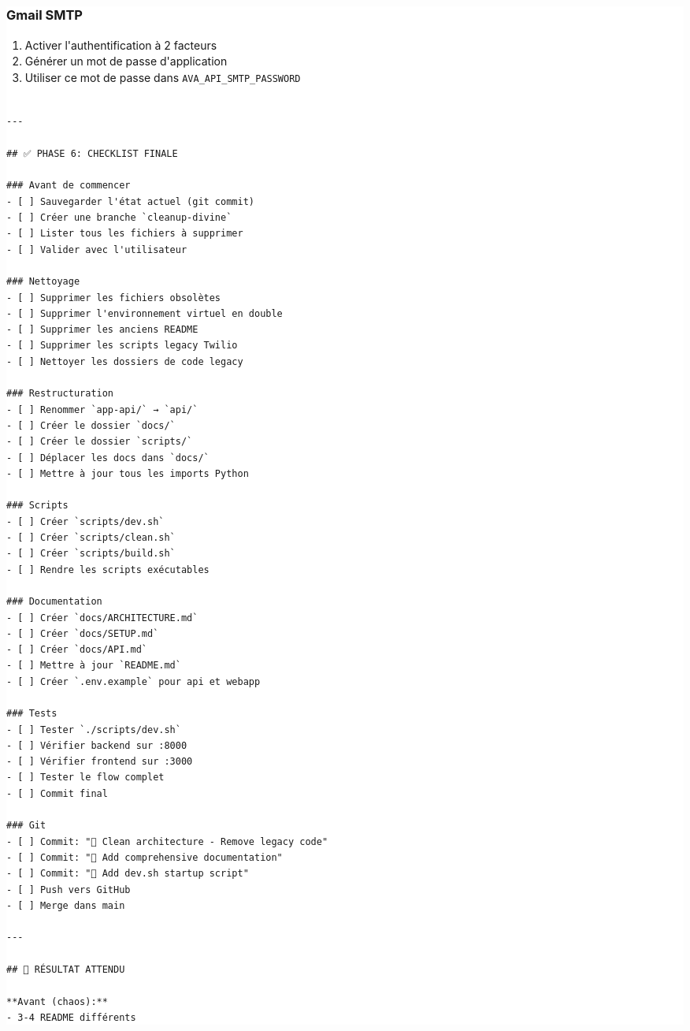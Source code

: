 ### Gmail SMTP
1. Activer l'authentification à 2 facteurs
2. Générer un mot de passe d'application
3. Utiliser ce mot de passe dans `AVA_API_SMTP_PASSWORD`
```

---

## ✅ PHASE 6: CHECKLIST FINALE

### Avant de commencer
- [ ] Sauvegarder l'état actuel (git commit)
- [ ] Créer une branche `cleanup-divine`
- [ ] Lister tous les fichiers à supprimer
- [ ] Valider avec l'utilisateur

### Nettoyage
- [ ] Supprimer les fichiers obsolètes
- [ ] Supprimer l'environnement virtuel en double
- [ ] Supprimer les anciens README
- [ ] Supprimer les scripts legacy Twilio
- [ ] Nettoyer les dossiers de code legacy

### Restructuration
- [ ] Renommer `app-api/` → `api/`
- [ ] Créer le dossier `docs/`
- [ ] Créer le dossier `scripts/`
- [ ] Déplacer les docs dans `docs/`
- [ ] Mettre à jour tous les imports Python

### Scripts
- [ ] Créer `scripts/dev.sh`
- [ ] Créer `scripts/clean.sh`
- [ ] Créer `scripts/build.sh`
- [ ] Rendre les scripts exécutables

### Documentation
- [ ] Créer `docs/ARCHITECTURE.md`
- [ ] Créer `docs/SETUP.md`
- [ ] Créer `docs/API.md`
- [ ] Mettre à jour `README.md`
- [ ] Créer `.env.example` pour api et webapp

### Tests
- [ ] Tester `./scripts/dev.sh`
- [ ] Vérifier backend sur :8000
- [ ] Vérifier frontend sur :3000
- [ ] Tester le flow complet
- [ ] Commit final

### Git
- [ ] Commit: "🧹 Clean architecture - Remove legacy code"
- [ ] Commit: "📝 Add comprehensive documentation"
- [ ] Commit: "🚀 Add dev.sh startup script"
- [ ] Push vers GitHub
- [ ] Merge dans main

---

## 🎯 RÉSULTAT ATTENDU

**Avant (chaos):**
- 3-4 README différents
```
